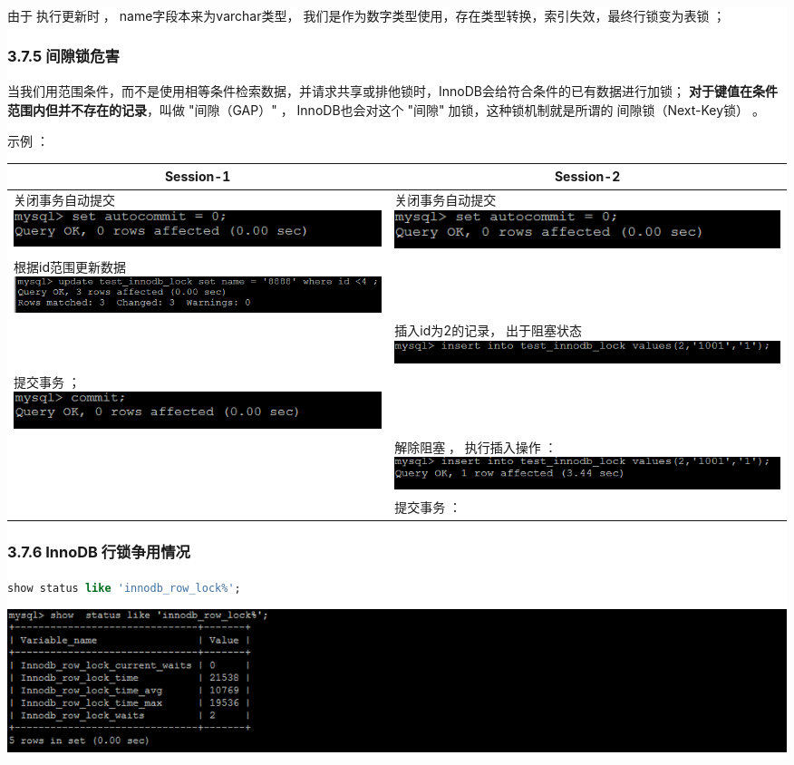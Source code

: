 由于 执行更新时 ， name字段本来为varchar类型， 我们是作为数字类型使用，存在类型转换，索引失效，最终行锁变为表锁 ；



### 3.7.5 间隙锁危害

当我们用范围条件，而不是使用相等条件检索数据，并请求共享或排他锁时，InnoDB会给符合条件的已有数据进行加锁； **对于键值在条件范围内但并不存在的记录**，叫做 "间隙（GAP）" ， InnoDB也会对这个 "间隙" 加锁，这种锁机制就是所谓的 间隙锁（Next-Key锁） 。

示例 ： 

| Session-1                                                    | Session-2                                                    |
| ------------------------------------------------------------ | ------------------------------------------------------------ |
| 关闭事务自动提交 ![1554387987130](assets/1554387987130.png)  | 关闭事务自动提交![1554387994533](assets/1554387994533.png)   |
| 根据id范围更新数据![1554388492478](assets/1554388492478.png) |                                                              |
|                                                              | 插入id为2的记录， 出于阻塞状态![1554388515936](assets/1554388515936.png) |
| 提交事务 ；![1554388149305](assets/1554388149305.png)        |                                                              |
|                                                              | 解除阻塞 ， 执行插入操作 ：![1554388548562](assets/1554388548562.png) |
|                                                              | 提交事务 ：                                                  |

### 3.7.6 InnoDB 行锁争用情况

```sql
show status like 'innodb_row_lock%';
```

![1556455943670](assets/1556455943670.png)
